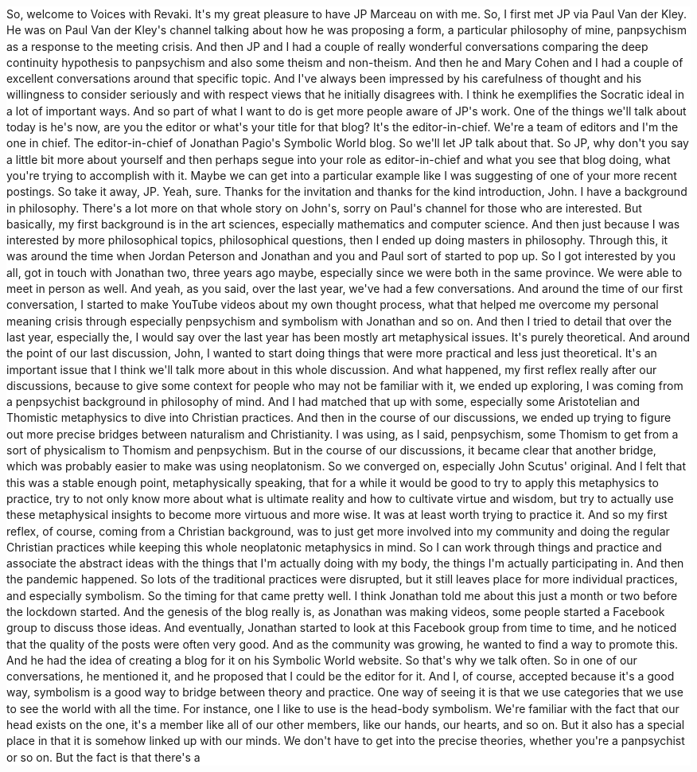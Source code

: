  So, welcome to Voices with Revaki. It's my great pleasure to have JP Marceau on with me. So, I first met JP via Paul Van der Kley. He was on Paul Van der Kley's channel talking about how he was proposing a form, a particular philosophy of mine, panpsychism as a response to the meeting crisis. And then JP and I had a couple of really wonderful conversations comparing the deep continuity hypothesis to panpsychism and also some theism and non-theism. And then he and Mary Cohen and I had a couple of excellent conversations around that specific topic. And I've always been impressed by his carefulness of thought and his willingness to consider seriously and with respect views that he initially disagrees with. I think he exemplifies the Socratic ideal in a lot of important ways. And so part of what I want to do is get more people aware of JP's work. One of the things we'll talk about today is he's now, are you the editor or what's your title for that blog? It's the editor-in-chief. We're a team of editors and I'm the one in chief. The editor-in-chief of Jonathan Pagio's Symbolic World blog. So we'll let JP talk about that. So JP, why don't you say a little bit more about yourself and then perhaps segue into your role as editor-in-chief and what you see that blog doing, what you're trying to accomplish with it. Maybe we can get into a particular example like I was suggesting of one of your more recent postings. So take it away, JP. Yeah, sure. Thanks for the invitation and thanks for the kind introduction, John. I have a background in philosophy. There's a lot more on that whole story on John's, sorry on Paul's channel for those who are interested. But basically, my first background is in the art sciences, especially mathematics and computer science. And then just because I was interested by more philosophical topics, philosophical questions, then I ended up doing masters in philosophy. Through this, it was around the time when Jordan Peterson and Jonathan and you and Paul sort of started to pop up. So I got interested by you all, got in touch with Jonathan two, three years ago maybe, especially since we were both in the same province. We were able to meet in person as well. And yeah, as you said, over the last year, we've had a few conversations. And around the time of our first conversation, I started to make YouTube videos about my own thought process, what that helped me overcome my personal meaning crisis through especially penpsychism and symbolism with Jonathan and so on. And then I tried to detail that over the last year, especially the, I would say over the last year has been mostly art metaphysical issues. It's purely theoretical. And around the point of our last discussion, John, I wanted to start doing things that were more practical and less just theoretical. It's an important issue that I think we'll talk more about in this whole discussion. And what happened, my first reflex really after our discussions, because to give some context for people who may not be familiar with it, we ended up exploring, I was coming from a penpsychist background in philosophy of mind. And I had matched that up with some, especially some Aristotelian and Thomistic metaphysics to dive into Christian practices. And then in the course of our discussions, we ended up trying to figure out more precise bridges between naturalism and Christianity. I was using, as I said, penpsychism, some Thomism to get from a sort of physicalism to Thomism and penpsychism. But in the course of our discussions, it became clear that another bridge, which was probably easier to make was using neoplatonism. So we converged on, especially John Scutus' original. And I felt that this was a stable enough point, metaphysically speaking, that for a while it would be good to try to apply this metaphysics to practice, try to not only know more about what is ultimate reality and how to cultivate virtue and wisdom, but try to actually use these metaphysical insights to become more virtuous and more wise. It was at least worth trying to practice it. And so my first reflex, of course, coming from a Christian background, was to just get more involved into my community and doing the regular Christian practices while keeping this whole neoplatonic metaphysics in mind. So I can work through things and practice and associate the abstract ideas with the things that I'm actually doing with my body, the things I'm actually participating in. And then the pandemic happened. So lots of the traditional practices were disrupted, but it still leaves place for more individual practices, and especially symbolism. So the timing for that came pretty well. I think Jonathan told me about this just a month or two before the lockdown started. And the genesis of the blog really is, as Jonathan was making videos, some people started a Facebook group to discuss those ideas. And eventually, Jonathan started to look at this Facebook group from time to time, and he noticed that the quality of the posts were often very good. And as the community was growing, he wanted to find a way to promote this. And he had the idea of creating a blog for it on his Symbolic World website. So that's why we talk often. So in one of our conversations, he mentioned it, and he proposed that I could be the editor for it. And I, of course, accepted because it's a good way, symbolism is a good way to bridge between theory and practice. One way of seeing it is that we use categories that we use to see the world with all the time. For instance, one I like to use is the head-body symbolism. We're familiar with the fact that our head exists on the one, it's a member like all of our other members, like our hands, our hearts, and so on. But it also has a special place in that it is somehow linked up with our minds. We don't have to get into the precise theories, whether you're a panpsychist or so on. But the fact is that there's a
